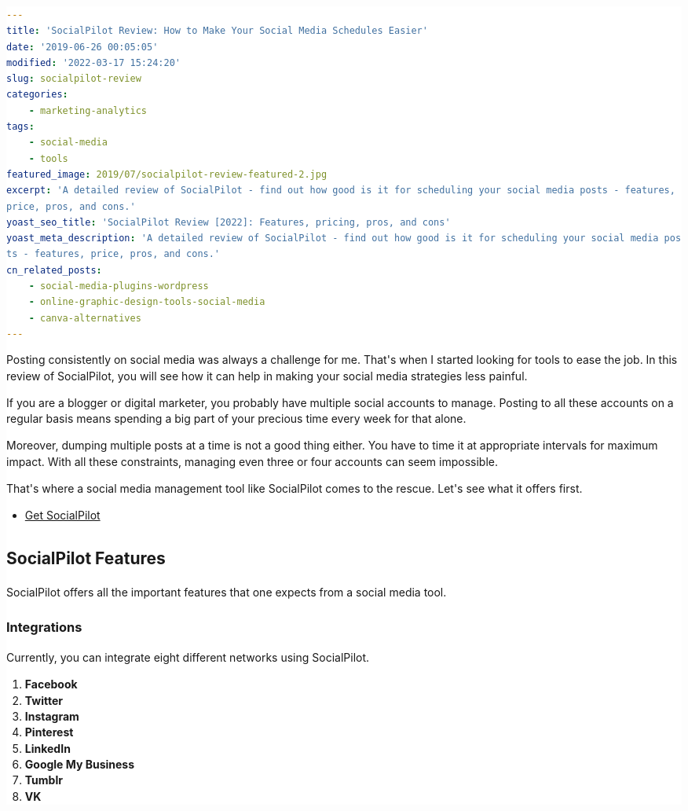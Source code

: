 ```yaml
---
title: 'SocialPilot Review: How to Make Your Social Media Schedules Easier'
date: '2019-06-26 00:05:05'
modified: '2022-03-17 15:24:20'
slug: socialpilot-review
categories:
    - marketing-analytics
tags:
    - social-media
    - tools
featured_image: 2019/07/socialpilot-review-featured-2.jpg
excerpt: 'A detailed review of SocialPilot - find out how good is it for scheduling your social media posts - features, price, pros, and cons.'
yoast_seo_title: 'SocialPilot Review [2022]: Features, pricing, pros, and cons'
yoast_meta_description: 'A detailed review of SocialPilot - find out how good is it for scheduling your social media posts - features, price, pros, and cons.'
cn_related_posts:
    - social-media-plugins-wordpress
    - online-graphic-design-tools-social-media
    - canva-alternatives
---
```

Posting consistently on social media was always a challenge for me. That's when I started looking for tools to ease the job. In this review of SocialPilot, you will see how it can help in making your social media strategies less painful.

If you are a blogger or digital marketer, you probably have multiple social accounts to manage. Posting to all these accounts on a regular basis means spending a big part of your precious time every week for that alone.

Moreover, dumping multiple posts at a time is not a good thing either. You have to time it at appropriate intervals for maximum impact. With all these constraints, managing even three or four accounts can seem impossible.

That's where a social media management tool like SocialPilot comes to the rescue. Let's see what it offers first.

- [Get SocialPilot](http://localhost:10003/go/socialpilot/)

## SocialPilot Features

SocialPilot offers all the important features that one expects from a social media tool.

### Integrations

Currently, you can integrate eight different networks using SocialPilot.

1. **Facebook**
2. **Twitter**
3. **Instagram**
4. **Pinterest**
5. **LinkedIn**
6. **Google My Business**
7. **Tumblr**
8. **VK**
